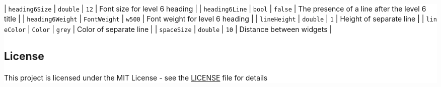 | `heading6Size` | `double` | `12` | Font size for level 6 heading |
| `heading6Line` | `bool` | `false` | The presence of a line after the level 6 title |
| `heading6Weight` | `FontWeight` | `w500` | Font weight for level 6 heading |
| `lineHeight` | `double` | `1` | Height of separate line |
| `lineColor` | `Color` | `grey` | Color of separate line |
| `spaceSize` | `double` | `10` | Distance between widgets |

## License

This project is licensed under the MIT License - see the [LICENSE](LICENSE) file for details
